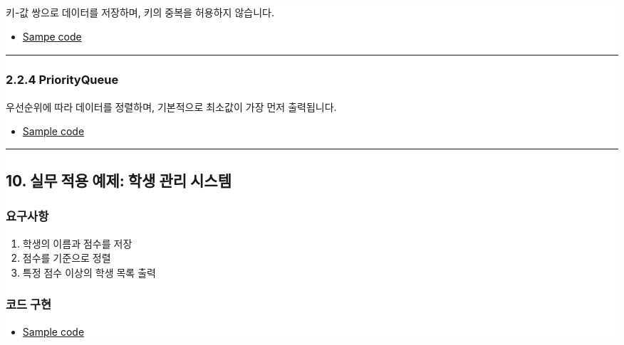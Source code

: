 키-값 쌍으로 데이터를 저장하며, 키의 중복을 허용하지 않습니다.

- [Sampe code](https://github.com/dev-jhjoo/java-brushup/blob/master/src/HashMapExample.java)

---

### **2.2.4 PriorityQueue**

우선순위에 따라 데이터를 정렬하며, 기본적으로 최소값이 가장 먼저 출력됩니다.

- [Sample code](https://github.com/dev-jhjoo/java-brushup/blob/master/src/PriorityQueueExample.java)

---

## **10. 실무 적용 예제: 학생 관리 시스템**

### **요구사항**

1. 학생의 이름과 점수를 저장
2. 점수를 기준으로 정렬
3. 특정 점수 이상의 학생 목록 출력

### **코드 구현**

- [Sample code](https://github.com/dev-jhjoo/java-brushup/blob/master/src/StudentManagement.java)


